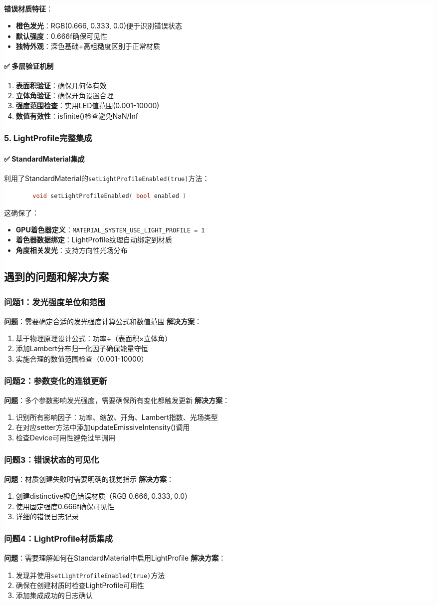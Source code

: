 **错误材质特征**：
- **橙色发光**：RGB(0.666, 0.333, 0.0)便于识别错误状态
- **默认强度**：0.666f确保可见性
- **独特外观**：深色基础+高粗糙度区别于正常材质

#### ✅ 多层验证机制
1. **表面积验证**：确保几何体有效
2. **立体角验证**：确保开角设置合理
3. **强度范围检查**：实用LED值范围(0.001-10000)
4. **数值有效性**：isfinite()检查避免NaN/Inf

### 5. LightProfile完整集成

#### ✅ StandardMaterial集成
利用了StandardMaterial的`setLightProfileEnabled(true)`方法：
```133:133:Source/Falcor/Scene/Material/StandardMaterial.h
        void setLightProfileEnabled( bool enabled )
```

这确保了：
- **GPU着色器定义**：`MATERIAL_SYSTEM_USE_LIGHT_PROFILE = 1`
- **着色器数据绑定**：LightProfile纹理自动绑定到材质
- **角度相关发光**：支持方向性光场分布

## 遇到的问题和解决方案

### 问题1：发光强度单位和范围
**问题**：需要确定合适的发光强度计算公式和数值范围
**解决方案**：
1. 基于物理原理设计公式：功率÷（表面积×立体角）
2. 添加Lambert分布归一化因子确保能量守恒
3. 实施合理的数值范围检查（0.001-10000）

### 问题2：参数变化的连锁更新
**问题**：多个参数影响发光强度，需要确保所有变化都触发更新
**解决方案**：
1. 识别所有影响因子：功率、缩放、开角、Lambert指数、光场类型
2. 在对应setter方法中添加updateEmissiveIntensity()调用
3. 检查Device可用性避免过早调用

### 问题3：错误状态的可见化
**问题**：材质创建失败时需要明确的视觉指示
**解决方案**：
1. 创建distinctive橙色错误材质（RGB 0.666, 0.333, 0.0）
2. 使用固定强度0.666f确保可见性
3. 详细的错误日志记录

### 问题4：LightProfile材质集成
**问题**：需要理解如何在StandardMaterial中启用LightProfile
**解决方案**：
1. 发现并使用`setLightProfileEnabled(true)`方法
2. 确保在创建材质时检查LightProfile可用性
3. 添加集成成功的日志确认
